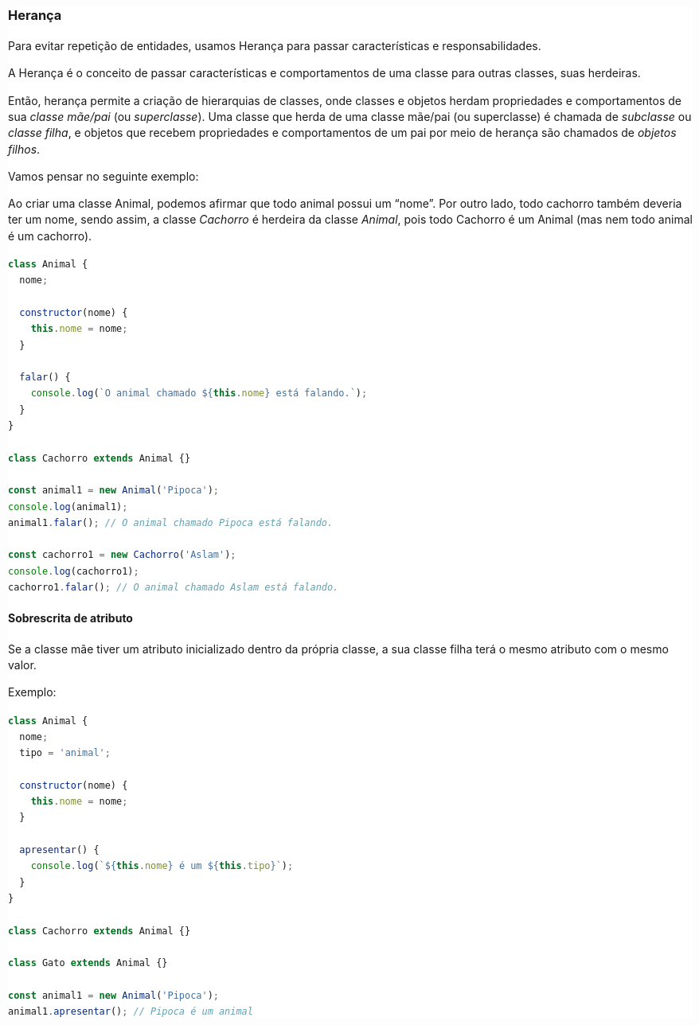   ### Herança
  Para evitar repetição de entidades, usamos Herança para passar características e responsabilidades.

  A Herança é o conceito de passar características e comportamentos de uma classe para outras classes, suas herdeiras.

  Então, herança permite a criação de hierarquias de classes, onde classes e objetos herdam propriedades e comportamentos de sua _classe mãe/pai_ (ou _superclasse_). Uma classe que herda de uma classe mãe/pai (ou superclasse) é chamada de _subclasse_ ou _classe filha_, e objetos que recebem propriedades e comportamentos de um pai por meio de herança são chamados de _objetos filhos_.

  Vamos pensar no seguinte exemplo:

  Ao criar uma classe Animal, podemos afirmar que todo animal possui um “nome”. Por outro lado, todo cachorro também deveria ter um nome, sendo assim, a classe *Cachorro* é herdeira da classe *Animal*, pois todo Cachorro é um Animal (mas nem todo animal é um cachorro).

  ```javascript
  class Animal {
    nome;

    constructor(nome) {
      this.nome = nome;
    }

    falar() {
      console.log(`O animal chamado ${this.nome} está falando.`);
    }
  }

  class Cachorro extends Animal {}

  const animal1 = new Animal('Pipoca');
  console.log(animal1);
  animal1.falar(); // O animal chamado Pipoca está falando.

  const cachorro1 = new Cachorro('Aslam');
  console.log(cachorro1);
  cachorro1.falar(); // O animal chamado Aslam está falando.
  ```

  #### Sobrescrita de atributo
  Se a classe mãe tiver um atributo inicializado dentro da própria classe, a sua classe filha terá o mesmo atributo com o mesmo valor.

  Exemplo:
  ```javascript
  class Animal {
    nome;
    tipo = 'animal';

    constructor(nome) {
      this.nome = nome;
    }

    apresentar() {
      console.log(`${this.nome} é um ${this.tipo}`);
    }
  }

  class Cachorro extends Animal {}

  class Gato extends Animal {}

  const animal1 = new Animal('Pipoca');
  animal1.apresentar(); // Pipoca é um animal
  ```